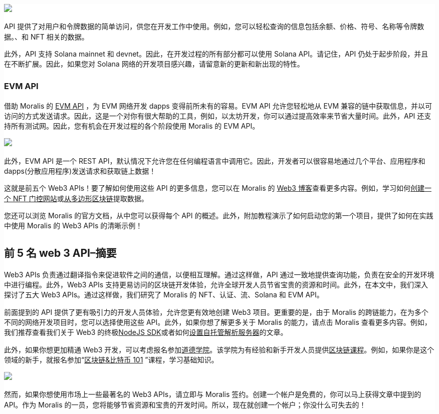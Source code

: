 ![](../Images/7dae0af22c2efcebc448506b6566a840.png)

API 提供了对用户和令牌数据的简单访问，供您在开发工作中使用。例如，您可以轻松查询的信息包括余额、价格、符号、名称等令牌数据。、和 NFT 相关的数据。

此外，API 支持 Solana mainnet 和 devnet。因此，在开发过程的所有部分都可以使用 Solana API。请记住，API 仍处于起步阶段，并且在不断扩展。因此，如果您对 Solana 网络的开发项目感兴趣，请留意新的更新和新出现的特性。

### EVM API

借助 Moralis 的 [EVM API](https://moralis.io/evm-api/) ，为 EVM 网络开发 dapps 变得前所未有的容易。EVM API 允许您轻松地从 EVM 兼容的链中获取信息，并以可访问的方式发送请求。因此，这是一个对你有很大帮助的工具，例如，以太坊开发，你可以通过提高效率来节省大量时间。此外，API 还支持所有测试网。因此，您有机会在开发过程的各个阶段使用 Moralis 的 EVM API。

![](../Images/fc15abd4cac3bfce5aa3d21cff11bd36.png)

此外，EVM API 是一个 REST API，默认情况下允许您在任何编程语言中调用它。因此，开发者可以很容易地通过几个平台、应用程序和 dapps(分散应用程序)发送请求和获取链上数据！

这就是前五个 Web3 APIs！要了解如何使用这些 API 的更多信息，您可以在 Moralis 的 [Web3 博客](https://moralis.io/blog/)查看更多内容。例如，学习如何[创建一个 NFT 门控网站](https://moralis.io/how-to-create-an-nft-gated-website-in-django/)或[从多边形区块链](https://moralis.io/how-to-pull-data-from-polygon-blockchain/)提取数据。

您还可以浏览 Moralis 的官方文档，从中您可以获得每个 API 的概述。此外，附加教程演示了如何启动您的第一个项目，提供了如何在实践中使用 Moralis 的 Web3 APIs 的清晰示例！

## 前 5 名 web 3 API–摘要

Web3 APIs 负责通过翻译指令来促进软件之间的通信，以便相互理解。通过这样做，API 通过一致地提供查询功能，负责在安全的开发环境中进行编程。此外，Web3 APIs 支持更易访问的区块链开发体验，允许全球开发人员节省宝贵的资源和时间。此外，在本文中，我们深入探讨了五大 Web3 APIs。通过这样做，我们研究了 Moralis 的 NFT、认证、流、Solana 和 EVM API。

前面提到的 API 提供了更有吸引力的开发人员体验，允许您更有效地创建 Web3 项目。更重要的是，由于 Moralis 的跨链能力，在为多个不同的网络开发项目时，您可以选择使用这些 API。此外，如果你想了解更多关于 Moralis 的能力，请点击 Moralis 查看更多内容。例如，我们推荐查看我们关于 Web3 的终极[NodeJS SDK](https://moralis.io/nodejs-sdk-for-web3-exploring-moralis-nodejs-sdk/)或者如何[设置自托管解析服务器](https://moralis.io/how-to-set-up-a-self-hosted-parse-server/)的文章。

此外，如果你想更加精通 Web3 开发，可以考虑报名参加[道德学院](https://academy.moralis.io/)。该学院为有经验和新手开发人员提供[区块链课程](https://academy.moralis.io/all-courses)。例如，如果你是这个领域的新手，就报名参加“[区块链&比特币 101](https://academy.moralis.io/courses/blockchain-bitcoin-101) ”课程，学习基础知识。

![](../Images/ae6fea2393984ebfea3c54447b084dd8.png)

然而，如果你想使用市场上一些最著名的 Web3 APIs，请立即与 Moralis 签约。创建一个帐户是免费的，你可以马上获得文章中提到的 API。作为 Moralis 的一员，您将能够节省资源和宝贵的开发时间。所以，现在就创建一个帐户；你没什么可失去的！